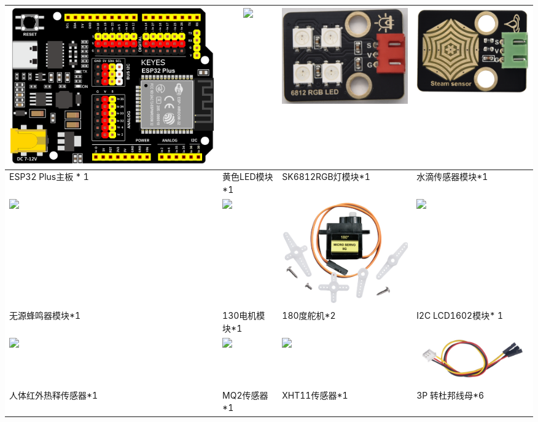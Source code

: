 |![](media/3008b1bea166cd1e007779a9cf611080.png)|![](media/a0a4440f98f604fe19573abb5ad735cf.png)|![](media/2dee4678899291cc1a237c49b7552da3.png)|![](media/0d22bc84dfb9df305550b3c350b56e03.png)|
|-|-|-|-|
|ESP32 Plus主板 * 1|黄色LED模块*1|SK6812RGB灯模块*1|水滴传感器模块*1|
|![](media/29cd9f47b4ce77ad6000413485d17104.png)|![](media/d1683d3d126f32801e4bef295b16b4d1.png)|![](media/ffa6fb653cc8075bbed1e7320bd503bc.png)|![](media/0ca3cb2126968bec4cb55643dc583573.png)|
|无源蜂鸣器模块*1|130电机模块*1|180度舵机*2|I2C LCD1602模块* 1|
|![](media/2758a563d4ae82105d2de01248ce17d1.png)|![](media/39c9a78b7fdd871862b85f96f8d1c32b.png)|![](media/a2f63e9958567bb2b3573838ea76de50.png)|![](media/0b475062a35179a5895b47951b109e90.png)|
|人体红外热释传感器*1|MQ2传感器*1|XHT11传感器*1|3P 转杜邦线母*6|